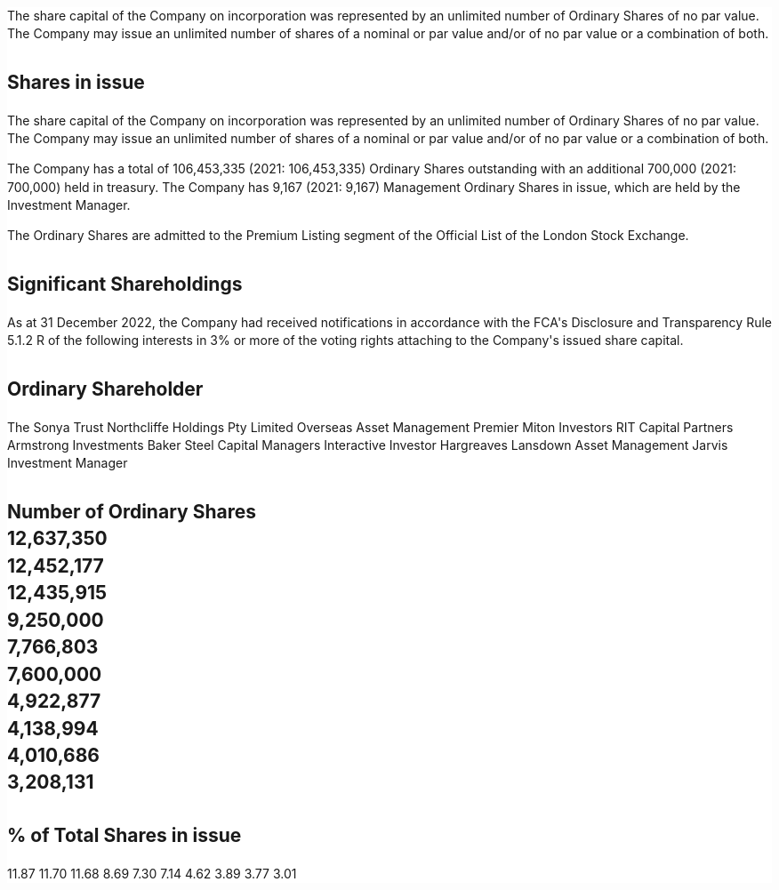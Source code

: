 The share capital of the Company on incorporation was represented by an unlimited number of Ordinary Shares of no par value. The Company may issue an unlimited number of shares of a nominal or par value and/or of no par value or a combination of both.

## Shares in issue

The share capital of the Company on incorporation was represented by an unlimited number of Ordinary Shares of no par value. The Company may issue an unlimited number of shares of a nominal or par value and/or of no par value or a combination of both.

The Company has a total of 106,453,335 (2021: 106,453,335) Ordinary Shares outstanding with an additional 700,000 (2021: 700,000) held in treasury. The Company has 9,167 (2021: 9,167) Management Ordinary Shares in issue, which are held by the Investment Manager.

The Ordinary Shares are admitted to the Premium Listing segment of the Official List of the London Stock Exchange.

## Significant Shareholdings

As at 31 December 2022, the Company had received notifications in accordance with the FCA's Disclosure and Transparency Rule 5.1.2 R of the following interests in $3 \%$ or more of the voting rights attaching to the Company's issued share capital.

## Ordinary Shareholder

The Sonya Trust
Northcliffe Holdings Pty Limited
Overseas Asset Management
Premier Miton Investors
RIT Capital Partners
Armstrong Investments
Baker Steel Capital Managers
Interactive Investor
Hargreaves Lansdown Asset Management
Jarvis Investment Manager

## Number of Ordinary Shares <br> 12,637,350 <br> 12,452,177 <br> 12,435,915 <br> 9,250,000 <br> 7,766,803 <br> 7,600,000 <br> 4,922,877 <br> 4,138,994 <br> 4,010,686 <br> 3,208,131

## \% of Total Shares in issue

11.87
11.70
11.68
8.69
7.30
7.14
4.62
3.89
3.77
3.01
